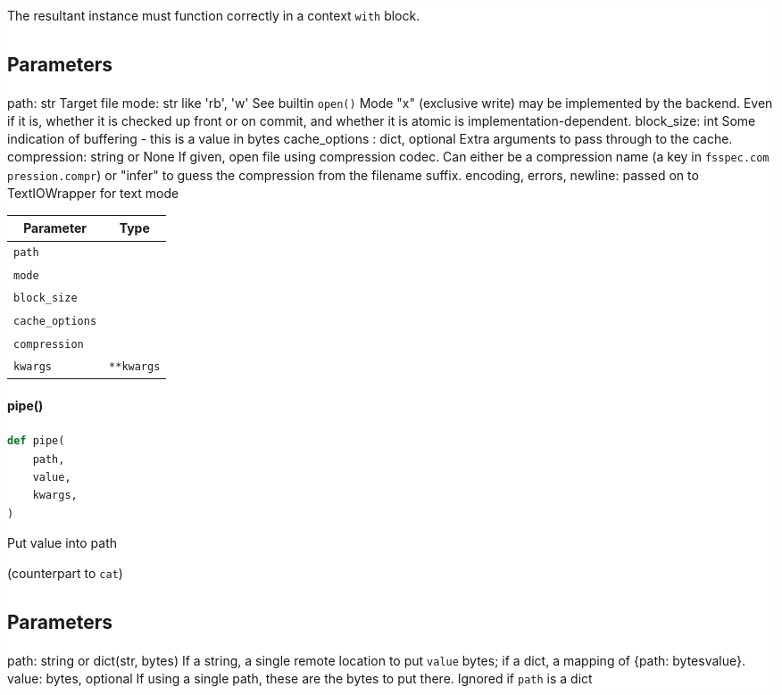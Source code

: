 The resultant instance must function correctly in a context ``with``
block.

Parameters
----------
path: str
Target file
mode: str like 'rb', 'w'
See builtin ``open()``
Mode "x" (exclusive write) may be implemented by the backend. Even if
it is, whether  it is checked up front or on commit, and whether it is
atomic is implementation-dependent.
block_size: int
Some indication of buffering - this is a value in bytes
cache_options : dict, optional
Extra arguments to pass through to the cache.
compression: string or None
If given, open file using compression codec. Can either be a compression
name (a key in ``fsspec.compression.compr``) or "infer" to guess the
compression from the filename suffix.
encoding, errors, newline: passed on to TextIOWrapper for text mode


| Parameter | Type |
|-|-|
| `path` |  |
| `mode` |  |
| `block_size` |  |
| `cache_options` |  |
| `compression` |  |
| `kwargs` | ``**kwargs`` |

#### pipe()

```python
def pipe(
    path,
    value,
    kwargs,
)
```
Put value into path

(counterpart to ``cat``)

Parameters
----------
path: string or dict(str, bytes)
If a string, a single remote location to put ``value`` bytes; if a dict,
a mapping of {path: bytesvalue}.
value: bytes, optional
If using a single path, these are the bytes to put there. Ignored if
``path`` is a dict
